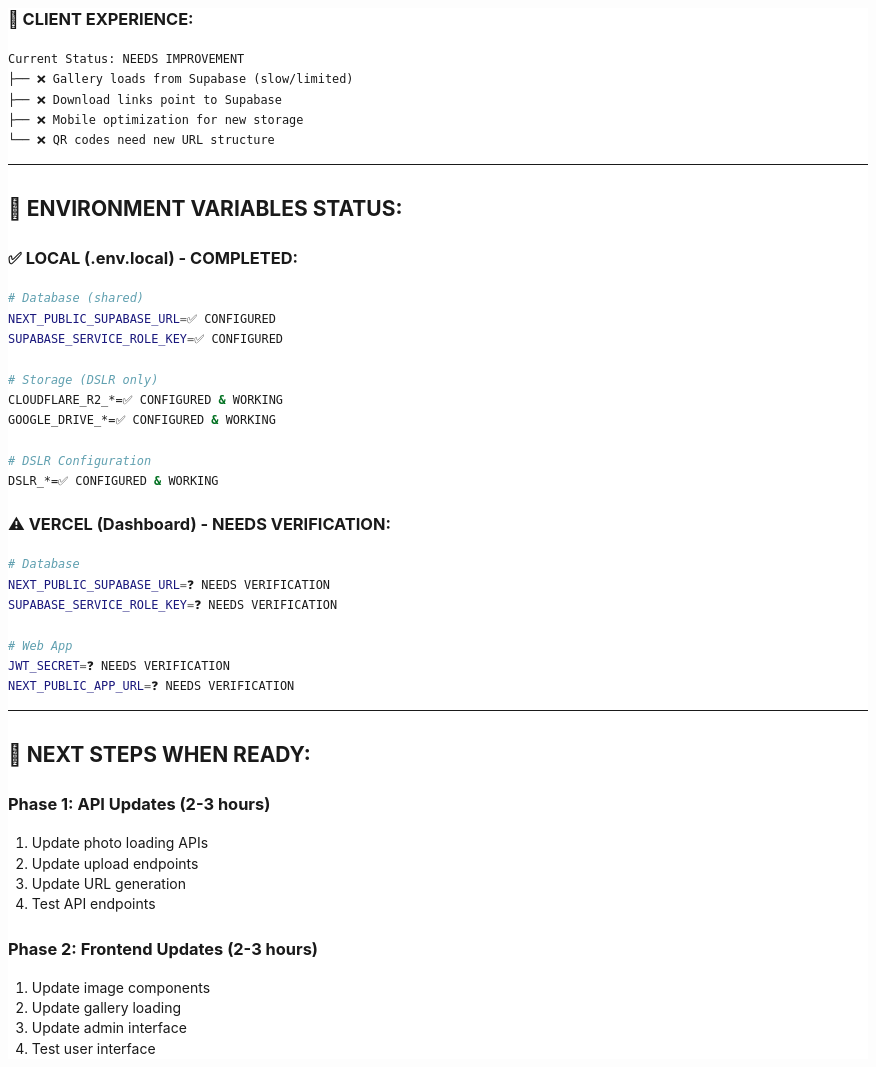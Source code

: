 ### **📱 CLIENT EXPERIENCE:**
```
Current Status: NEEDS IMPROVEMENT
├── ❌ Gallery loads from Supabase (slow/limited)
├── ❌ Download links point to Supabase
├── ❌ Mobile optimization for new storage
└── ❌ QR codes need new URL structure
```

---

## 💾 **ENVIRONMENT VARIABLES STATUS:**

### **✅ LOCAL (.env.local) - COMPLETED:**
```bash
# Database (shared)
NEXT_PUBLIC_SUPABASE_URL=✅ CONFIGURED
SUPABASE_SERVICE_ROLE_KEY=✅ CONFIGURED

# Storage (DSLR only)
CLOUDFLARE_R2_*=✅ CONFIGURED & WORKING
GOOGLE_DRIVE_*=✅ CONFIGURED & WORKING

# DSLR Configuration
DSLR_*=✅ CONFIGURED & WORKING
```

### **⚠️ VERCEL (Dashboard) - NEEDS VERIFICATION:**
```bash
# Database
NEXT_PUBLIC_SUPABASE_URL=❓ NEEDS VERIFICATION
SUPABASE_SERVICE_ROLE_KEY=❓ NEEDS VERIFICATION

# Web App
JWT_SECRET=❓ NEEDS VERIFICATION
NEXT_PUBLIC_APP_URL=❓ NEEDS VERIFICATION
```

---

## 🚀 **NEXT STEPS WHEN READY:**

### **Phase 1: API Updates (2-3 hours)**
1. Update photo loading APIs
2. Update upload endpoints
3. Update URL generation
4. Test API endpoints

### **Phase 2: Frontend Updates (2-3 hours)**
1. Update image components
2. Update gallery loading
3. Update admin interface
4. Test user interface
